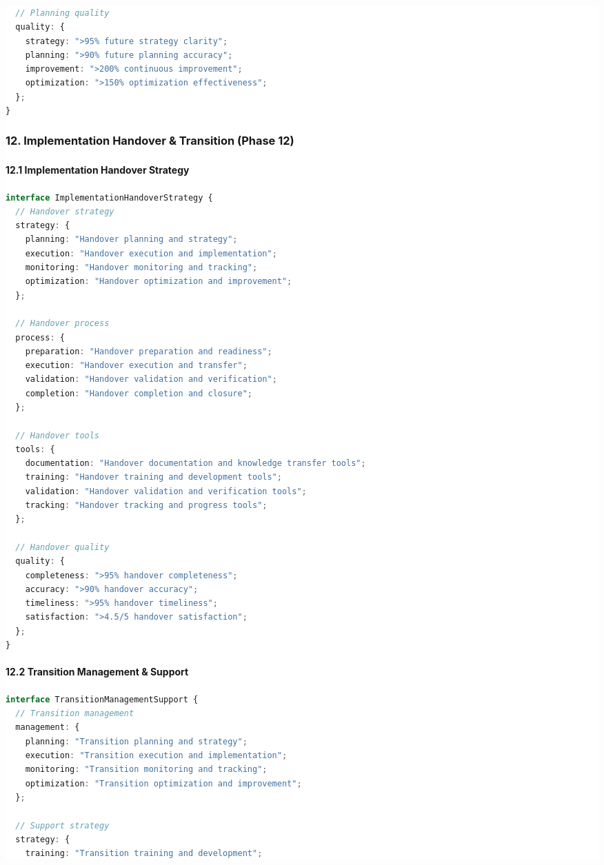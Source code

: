 ```typescript
  // Planning quality
  quality: {
    strategy: ">95% future strategy clarity";
    planning: ">90% future planning accuracy";
    improvement: ">200% continuous improvement";
    optimization: ">150% optimization effectiveness";
  };
}
```

### 12. Implementation Handover & Transition (Phase 12)

#### 12.1 Implementation Handover Strategy
```typescript
interface ImplementationHandoverStrategy {
  // Handover strategy
  strategy: {
    planning: "Handover planning and strategy";
    execution: "Handover execution and implementation";
    monitoring: "Handover monitoring and tracking";
    optimization: "Handover optimization and improvement";
  };
  
  // Handover process
  process: {
    preparation: "Handover preparation and readiness";
    execution: "Handover execution and transfer";
    validation: "Handover validation and verification";
    completion: "Handover completion and closure";
  };
  
  // Handover tools
  tools: {
    documentation: "Handover documentation and knowledge transfer tools";
    training: "Handover training and development tools";
    validation: "Handover validation and verification tools";
    tracking: "Handover tracking and progress tools";
  };
  
  // Handover quality
  quality: {
    completeness: ">95% handover completeness";
    accuracy: ">90% handover accuracy";
    timeliness: ">95% handover timeliness";
    satisfaction: ">4.5/5 handover satisfaction";
  };
}
```

#### 12.2 Transition Management & Support
```typescript
interface TransitionManagementSupport {
  // Transition management
  management: {
    planning: "Transition planning and strategy";
    execution: "Transition execution and implementation";
    monitoring: "Transition monitoring and tracking";
    optimization: "Transition optimization and improvement";
  };
  
  // Support strategy
  strategy: {
    training: "Transition training and development";
```